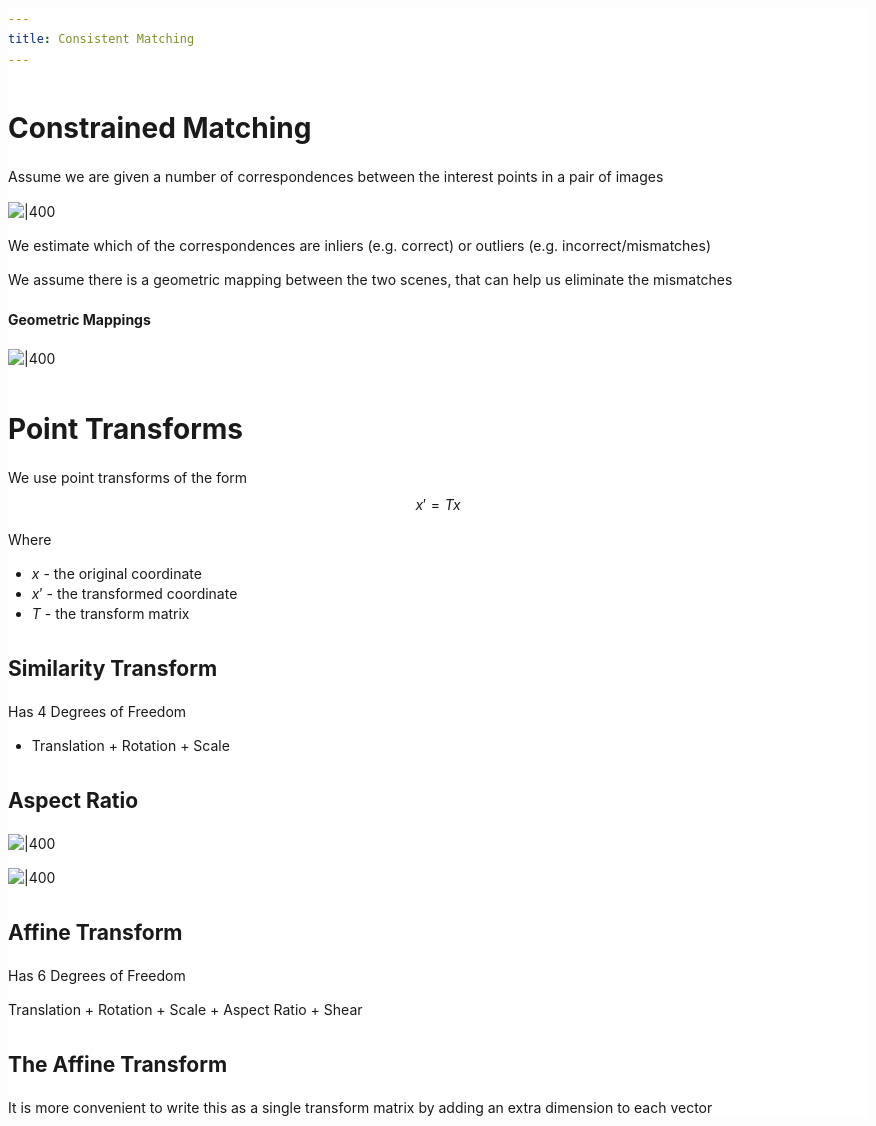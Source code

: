 ```yaml
---
title: Consistent Matching
---
```

# Constrained Matching

Assume we are given a number of correspondences between the interest points in a pair of images

![|400](https://remnote-user-data.s3.amazonaws.com/eaiIjWPdu_I8cqT5l2Cx_FcUPLRmVowmdKTV0HVUFXehJVHviybk3ke3U4zrnYqrhaG-7f13aeUNAVaW4tkrje0cTfqMModRNqULHmCe2BacS5LM8OGYo5vWAZZEekJK.png) 

We estimate which of the correspondences are inliers (e.g. correct) or outliers (e.g. incorrect/mismatches)

We assume there is a geometric mapping between the two scenes, that can help us eliminate the mismatches 

#### Geometric Mappings

![|400](https://remnote-user-data.s3.amazonaws.com/s_ded5ZwlepxfNXL0upv6LEcv1XdAC2f7DntDbQmxthAdI0akbGF7JUAuEK2MunQKLWa5A8v-Cj2_e-lsO27bidg97zlED8VHHvEcwwNtLW168zk4hgOIog-bmuoOKee.png) 

# Point Transforms

We use point transforms of the form
$$x'=Tx$$

Where
- $x$ - the original coordinate
- $x'$ - the transformed coordinate
- $T$ - the transform matrix
## Similarity Transform

Has 4 Degrees of Freedom
- Translation + Rotation + Scale
## Aspect Ratio

![|400](https://remnote-user-data.s3.amazonaws.com/9_Ls2O4_CLThyLytQtG2tzbakOPk-NAKLxiAqzKO-dsSNRQe81taqzye6MNjR2wxt3ft7UXupH2h4LT0fy7pqwMUctqZQRo5X3v543cWvWykC--ZkY1Sl4NAqNHeCVLe.png) 

![|400](https://remnote-user-data.s3.amazonaws.com/kI7es1GN4mbQjcSwEvjIWjuy_rl_jMnEIiCFfvNGYftRfTVjVbLp8GPhaCs-CB3WHGj4m86FfK3mGPuHxwNE_Ljp11FDdCXyrzeChK7MHCbN53Yelm56ZYdRE7OfEkKO.png) 
## Affine Transform

Has 6 Degrees of Freedom

Translation + Rotation + Scale + Aspect Ratio + Shear
## The Affine Transform

It is more convenient to write this as a single transform matrix by adding an extra dimension to each vector
